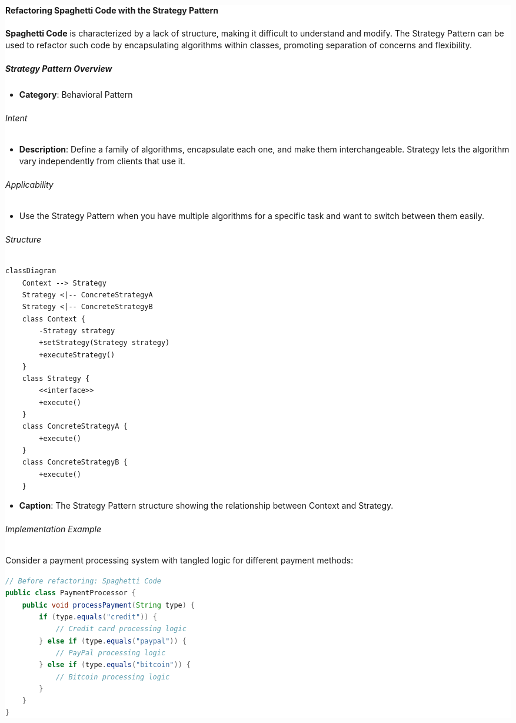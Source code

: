 #### Refactoring Spaghetti Code with the Strategy Pattern

**Spaghetti Code** is characterized by a lack of structure, making it difficult to understand and modify. The Strategy Pattern can be used to refactor such code by encapsulating algorithms within classes, promoting separation of concerns and flexibility.

##### Strategy Pattern Overview

- **Category**: Behavioral Pattern

###### Intent

- **Description**: Define a family of algorithms, encapsulate each one, and make them interchangeable. Strategy lets the algorithm vary independently from clients that use it.

###### Applicability

- Use the Strategy Pattern when you have multiple algorithms for a specific task and want to switch between them easily.

###### Structure

```mermaid
classDiagram
    Context --> Strategy
    Strategy <|-- ConcreteStrategyA
    Strategy <|-- ConcreteStrategyB
    class Context {
        -Strategy strategy
        +setStrategy(Strategy strategy)
        +executeStrategy()
    }
    class Strategy {
        <<interface>>
        +execute()
    }
    class ConcreteStrategyA {
        +execute()
    }
    class ConcreteStrategyB {
        +execute()
    }
```

- **Caption**: The Strategy Pattern structure showing the relationship between Context and Strategy.

###### Implementation Example

Consider a payment processing system with tangled logic for different payment methods:

```java
// Before refactoring: Spaghetti Code
public class PaymentProcessor {
    public void processPayment(String type) {
        if (type.equals("credit")) {
            // Credit card processing logic
        } else if (type.equals("paypal")) {
            // PayPal processing logic
        } else if (type.equals("bitcoin")) {
            // Bitcoin processing logic
        }
    }
}
```
